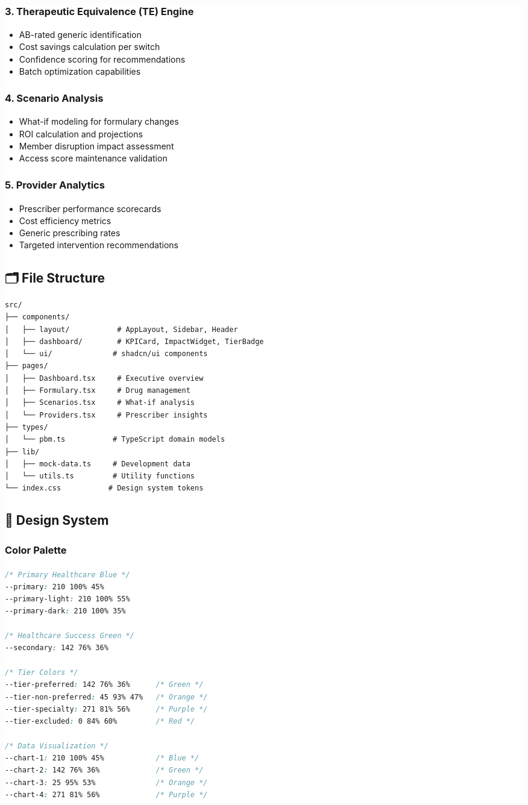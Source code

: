### 3. Therapeutic Equivalence (TE) Engine
- AB-rated generic identification
- Cost savings calculation per switch
- Confidence scoring for recommendations
- Batch optimization capabilities

### 4. Scenario Analysis
- What-if modeling for formulary changes
- ROI calculation and projections
- Member disruption impact assessment
- Access score maintenance validation

### 5. Provider Analytics
- Prescriber performance scorecards
- Cost efficiency metrics
- Generic prescribing rates
- Targeted intervention recommendations

## 🗂️ File Structure

```
src/
├── components/
│   ├── layout/           # AppLayout, Sidebar, Header
│   ├── dashboard/        # KPICard, ImpactWidget, TierBadge
│   └── ui/              # shadcn/ui components
├── pages/
│   ├── Dashboard.tsx     # Executive overview
│   ├── Formulary.tsx     # Drug management
│   ├── Scenarios.tsx     # What-if analysis
│   └── Providers.tsx     # Prescriber insights
├── types/
│   └── pbm.ts           # TypeScript domain models
├── lib/
│   ├── mock-data.ts     # Development data
│   └── utils.ts         # Utility functions
└── index.css           # Design system tokens
```

## 🎨 Design System

### Color Palette
```css
/* Primary Healthcare Blue */
--primary: 210 100% 45%
--primary-light: 210 100% 55%
--primary-dark: 210 100% 35%

/* Healthcare Success Green */
--secondary: 142 76% 36%

/* Tier Colors */
--tier-preferred: 142 76% 36%      /* Green */
--tier-non-preferred: 45 93% 47%   /* Orange */
--tier-specialty: 271 81% 56%      /* Purple */
--tier-excluded: 0 84% 60%         /* Red */

/* Data Visualization */
--chart-1: 210 100% 45%            /* Blue */
--chart-2: 142 76% 36%             /* Green */
--chart-3: 25 95% 53%              /* Orange */
--chart-4: 271 81% 56%             /* Purple */
```